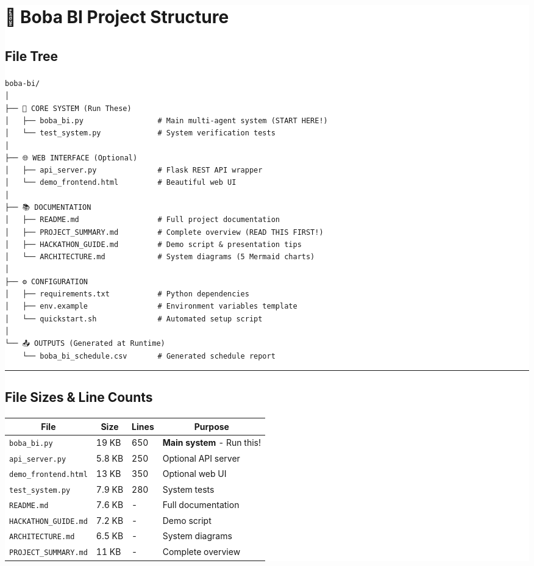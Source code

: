 # 📁 Boba BI Project Structure

## File Tree

```
boba-bi/
│
├── 🎯 CORE SYSTEM (Run These)
│   ├── boba_bi.py                 # Main multi-agent system (START HERE!)
│   └── test_system.py             # System verification tests
│
├── 🌐 WEB INTERFACE (Optional)
│   ├── api_server.py              # Flask REST API wrapper
│   └── demo_frontend.html         # Beautiful web UI
│
├── 📚 DOCUMENTATION
│   ├── README.md                  # Full project documentation
│   ├── PROJECT_SUMMARY.md         # Complete overview (READ THIS FIRST!)
│   ├── HACKATHON_GUIDE.md         # Demo script & presentation tips
│   └── ARCHITECTURE.md            # System diagrams (5 Mermaid charts)
│
├── ⚙️ CONFIGURATION
│   ├── requirements.txt           # Python dependencies
│   ├── env.example                # Environment variables template
│   └── quickstart.sh              # Automated setup script
│
└── 📤 OUTPUTS (Generated at Runtime)
    └── boba_bi_schedule.csv       # Generated schedule report
```

---

## File Sizes & Line Counts

| File | Size | Lines | Purpose |
|------|------|-------|---------|
| `boba_bi.py` | 19 KB | 650 | **Main system** - Run this! |
| `api_server.py` | 5.8 KB | 250 | Optional API server |
| `demo_frontend.html` | 13 KB | 350 | Optional web UI |
| `test_system.py` | 7.9 KB | 280 | System tests |
| `README.md` | 7.6 KB | - | Full documentation |
| `HACKATHON_GUIDE.md` | 7.2 KB | - | Demo script |
| `ARCHITECTURE.md` | 6.5 KB | - | System diagrams |
| `PROJECT_SUMMARY.md` | 11 KB | - | Complete overview |
